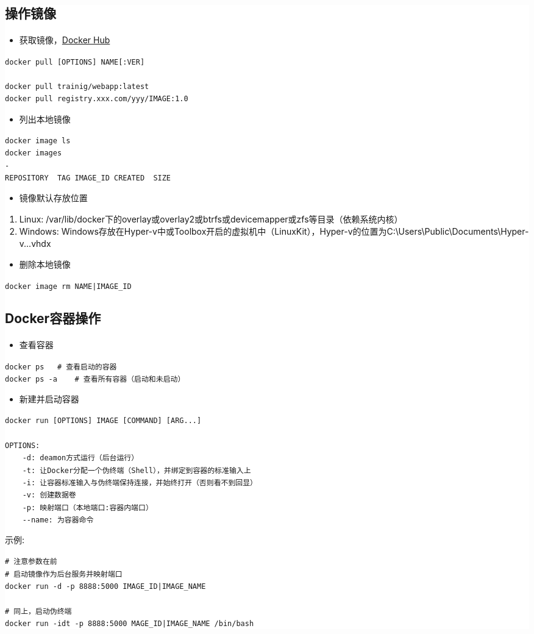 ## 操作镜像
* 获取镜像，[Docker Hub](https://hub.docker.com/explore/)
```
docker pull [OPTIONS] NAME[:VER]

docker pull trainig/webapp:latest
docker pull registry.xxx.com/yyy/IMAGE:1.0
```
* 列出本地镜像
```
docker image ls
docker images
-
REPOSITORY  TAG IMAGE_ID CREATED  SIZE
```
* 镜像默认存放位置
1. Linux: /var/lib/docker下的overlay或overlay2或btrfs或devicemapper或zfs等目录（依赖系统内核）
2. Windows: Windows存放在Hyper-v中或Toolbox开启的虚拟机中（LinuxKit），Hyper-v的位置为C:\Users\Public\Documents\Hyper-v\...vhdx
* 删除本地镜像
```
docker image rm NAME|IMAGE_ID
```

## Docker容器操作
* 查看容器
```
docker ps   # 查看启动的容器
docker ps -a    # 查看所有容器（启动和未启动）
```

* 新建并启动容器
```
docker run [OPTIONS] IMAGE [COMMAND] [ARG...]

OPTIONS:
    -d: deamon方式运行（后台运行）
    -t: 让Docker分配一个伪终端（Shell），并绑定到容器的标准输入上
    -i: 让容器标准输入与伪终端保持连接，并始终打开（否则看不到回显）
    -v: 创建数据卷
    -p: 映射端口（本地端口:容器内端口）
    --name: 为容器命令
```
示例:
```
# 注意参数在前
# 启动镜像作为后台服务并映射端口
docker run -d -p 8888:5000 IMAGE_ID|IMAGE_NAME

# 同上，启动伪终端
docker run -idt -p 8888:5000 MAGE_ID|IMAGE_NAME /bin/bash
```
